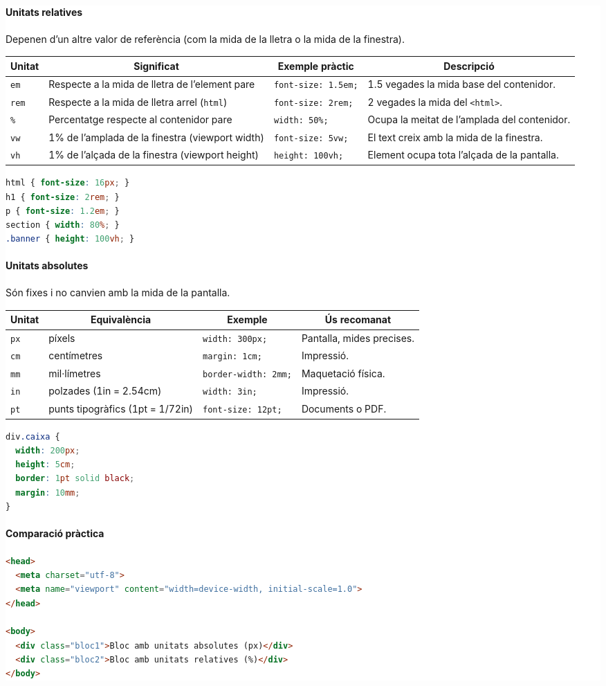 #### Unitats relatives

Depenen d’un altre valor de referència (com la mida de la lletra o la mida de la finestra).

| Unitat | Significat | Exemple pràctic | Descripció |
|--------|-------------|----------------|-------------|
| `em` | Respecte a la mida de lletra de l’element pare | `font-size: 1.5em;` | 1.5 vegades la mida base del contenidor. |
| `rem` | Respecte a la mida de lletra arrel (`html`) | `font-size: 2rem;` | 2 vegades la mida del `<html>`. |
| `%` | Percentatge respecte al contenidor pare | `width: 50%;` | Ocupa la meitat de l’amplada del contenidor. |
| `vw` | 1% de l’amplada de la finestra (viewport width) | `font-size: 5vw;` | El text creix amb la mida de la finestra. |
| `vh` | 1% de l’alçada de la finestra (viewport height) | `height: 100vh;` | Element ocupa tota l’alçada de la pantalla. |

```css
html { font-size: 16px; }
h1 { font-size: 2rem; }
p { font-size: 1.2em; }
section { width: 80%; }
.banner { height: 100vh; }
```

#### Unitats absolutes

Són fixes i no canvien amb la mida de la pantalla.

| Unitat | Equivalència | Exemple | Ús recomanat |
|--------|---------------|----------|----------------|
| `px` | píxels | `width: 300px;` | Pantalla, mides precises. |
| `cm` | centímetres | `margin: 1cm;` | Impressió. |
| `mm` | mil·límetres | `border-width: 2mm;` | Maquetació física. |
| `in` | polzades (1in = 2.54cm) | `width: 3in;` | Impressió. |
| `pt` | punts tipogràfics (1pt = 1/72in) | `font-size: 12pt;` | Documents o PDF. |

```css
div.caixa {
  width: 200px;
  height: 5cm;
  border: 1pt solid black;
  margin: 10mm;
}
```

#### Comparació pràctica

```html
<head>
  <meta charset="utf-8">
  <meta name="viewport" content="width=device-width, initial-scale=1.0">
</head>

<body>
  <div class="bloc1">Bloc amb unitats absolutes (px)</div>
  <div class="bloc2">Bloc amb unitats relatives (%)</div>
</body>
```

